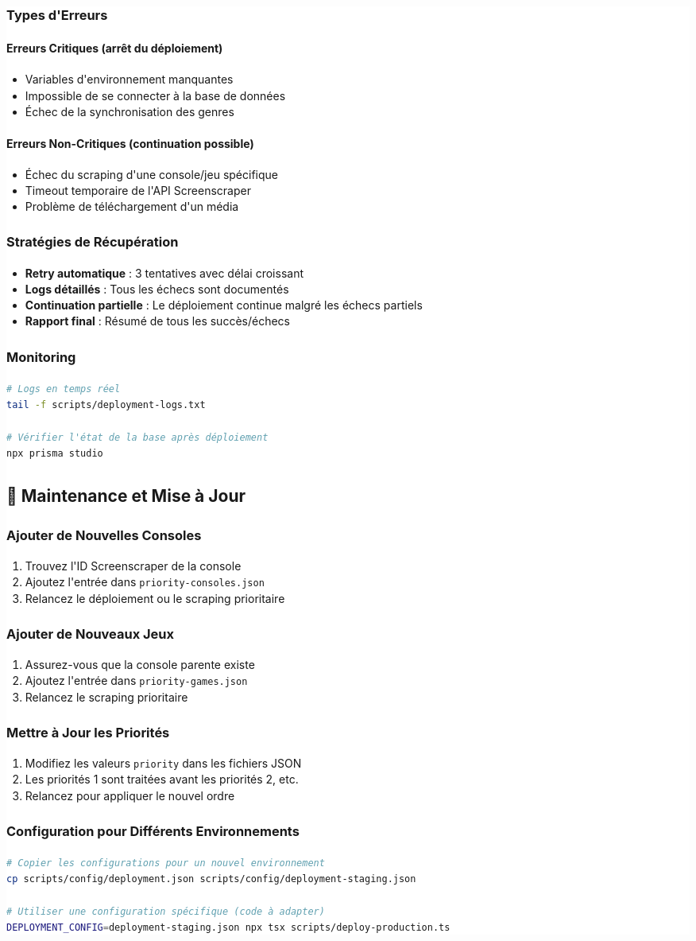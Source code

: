 ### Types d'Erreurs

#### Erreurs Critiques (arrêt du déploiement)
- Variables d'environnement manquantes
- Impossible de se connecter à la base de données
- Échec de la synchronisation des genres

#### Erreurs Non-Critiques (continuation possible)
- Échec du scraping d'une console/jeu spécifique
- Timeout temporaire de l'API Screenscraper
- Problème de téléchargement d'un média

### Stratégies de Récupération
- **Retry automatique** : 3 tentatives avec délai croissant
- **Logs détaillés** : Tous les échecs sont documentés
- **Continuation partielle** : Le déploiement continue malgré les échecs partiels
- **Rapport final** : Résumé de tous les succès/échecs

### Monitoring
```bash
# Logs en temps réel
tail -f scripts/deployment-logs.txt

# Vérifier l'état de la base après déploiement  
npx prisma studio
```

## 🔧 Maintenance et Mise à Jour

### Ajouter de Nouvelles Consoles
1. Trouvez l'ID Screenscraper de la console
2. Ajoutez l'entrée dans `priority-consoles.json`
3. Relancez le déploiement ou le scraping prioritaire

### Ajouter de Nouveaux Jeux
1. Assurez-vous que la console parente existe
2. Ajoutez l'entrée dans `priority-games.json`
3. Relancez le scraping prioritaire

### Mettre à Jour les Priorités
1. Modifiez les valeurs `priority` dans les fichiers JSON
2. Les priorités 1 sont traitées avant les priorités 2, etc.
3. Relancez pour appliquer le nouvel ordre

### Configuration pour Différents Environnements
```bash
# Copier les configurations pour un nouvel environnement
cp scripts/config/deployment.json scripts/config/deployment-staging.json

# Utiliser une configuration spécifique (code à adapter)
DEPLOYMENT_CONFIG=deployment-staging.json npx tsx scripts/deploy-production.ts
```
